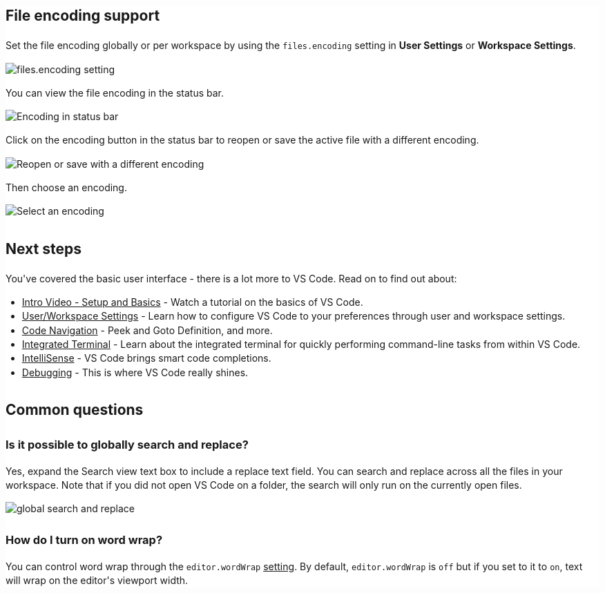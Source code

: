 ## File encoding support

Set the file encoding globally or per workspace by using the `files.encoding` setting in **User Settings** or **Workspace Settings**.

![files.encoding setting](images/codebasics/filesencodingsetting.png)

You can view the file encoding in the status bar.

![Encoding in status bar](images/codebasics/fileencoding.png)

Click on the encoding button in the status bar to reopen or save the active file with a different encoding.

![Reopen or save with a different encoding](images/codebasics/encodingclicked.png)

Then choose an encoding.

![Select an encoding](images/codebasics/encodingselection.png)

## Next steps

You've covered the basic user interface - there is a lot more to VS Code.  Read on to find out about:

* [Intro Video - Setup and Basics](/docs/introvideos/basics.md) - Watch a tutorial on the basics of VS Code.
* [User/Workspace Settings](/docs/getstarted/settings.md) - Learn how to configure VS Code to your preferences through user and workspace settings.
* [Code Navigation](/docs/editor/editingevolved.md) - Peek and Goto Definition, and more.
* [Integrated Terminal](/docs/editor/integrated-terminal.md) - Learn about the integrated terminal for quickly performing command-line tasks from within VS Code.
* [IntelliSense](/docs/editor/intellisense.md) - VS Code brings smart code completions.
* [Debugging](/docs/editor/debugging.md) - This is where VS Code really shines.

## Common questions

### Is it possible to globally search and replace?

Yes, expand the Search view text box to include a replace text field. You can search and replace across all the files in your workspace. Note that if you did not open VS Code on a folder, the search will only run on the currently open files.

![global search and replace](images/codebasics/global-search-replace.png)

### How do I turn on word wrap?

You can control word wrap through the `editor.wordWrap` [setting](/docs/getstarted/settings.md). By default, `editor.wordWrap` is `off` but if you set to it to `on`, text will wrap on the editor's viewport width.
